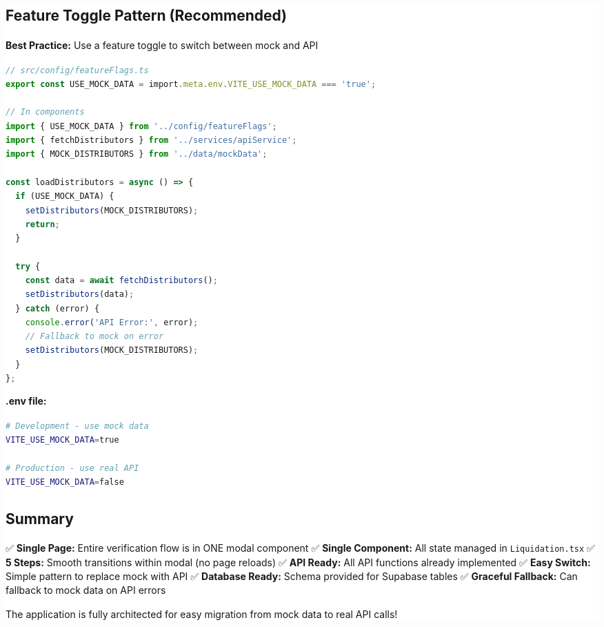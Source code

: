 ## Feature Toggle Pattern (Recommended)

**Best Practice:** Use a feature toggle to switch between mock and API

```typescript
// src/config/featureFlags.ts
export const USE_MOCK_DATA = import.meta.env.VITE_USE_MOCK_DATA === 'true';

// In components
import { USE_MOCK_DATA } from '../config/featureFlags';
import { fetchDistributors } from '../services/apiService';
import { MOCK_DISTRIBUTORS } from '../data/mockData';

const loadDistributors = async () => {
  if (USE_MOCK_DATA) {
    setDistributors(MOCK_DISTRIBUTORS);
    return;
  }

  try {
    const data = await fetchDistributors();
    setDistributors(data);
  } catch (error) {
    console.error('API Error:', error);
    // Fallback to mock on error
    setDistributors(MOCK_DISTRIBUTORS);
  }
};
```

**.env file:**
```bash
# Development - use mock data
VITE_USE_MOCK_DATA=true

# Production - use real API
VITE_USE_MOCK_DATA=false
```

## Summary

✅ **Single Page:** Entire verification flow is in ONE modal component
✅ **Single Component:** All state managed in `Liquidation.tsx`
✅ **5 Steps:** Smooth transitions within modal (no page reloads)
✅ **API Ready:** All API functions already implemented
✅ **Easy Switch:** Simple pattern to replace mock with API
✅ **Database Ready:** Schema provided for Supabase tables
✅ **Graceful Fallback:** Can fallback to mock data on API errors

The application is fully architected for easy migration from mock data to real API calls!
